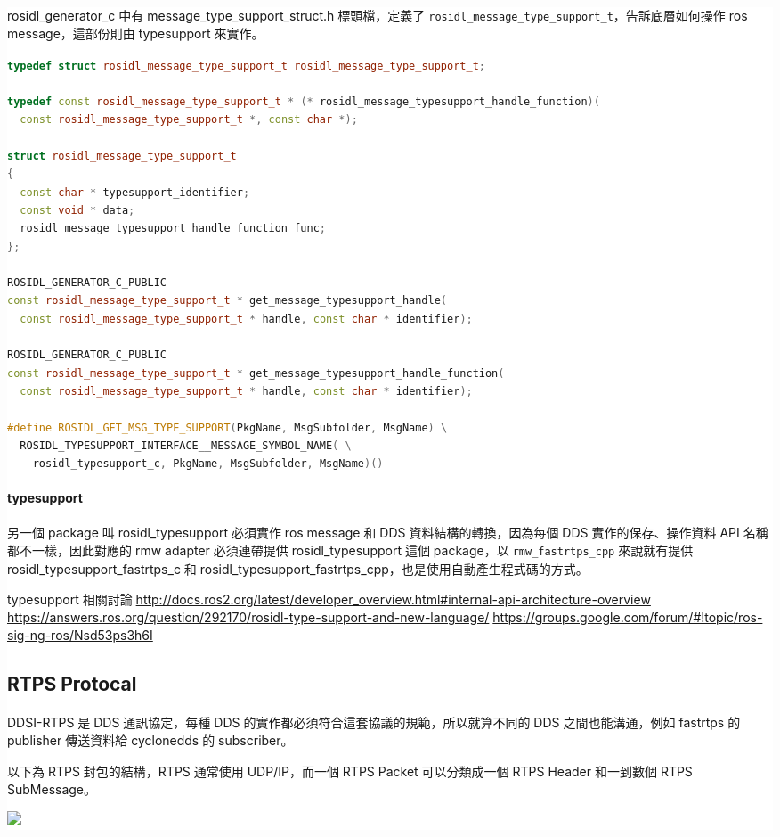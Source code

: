 ```
```

rosidl_generator_c 中有 message_type_support_struct.h 標頭檔，定義了 `rosidl_message_type_support_t`，告訴底層如何操作 ros message，這部份則由 typesupport 來實作。

```cpp
typedef struct rosidl_message_type_support_t rosidl_message_type_support_t;

typedef const rosidl_message_type_support_t * (* rosidl_message_typesupport_handle_function)(
  const rosidl_message_type_support_t *, const char *);

struct rosidl_message_type_support_t
{
  const char * typesupport_identifier;
  const void * data;
  rosidl_message_typesupport_handle_function func;
};

ROSIDL_GENERATOR_C_PUBLIC
const rosidl_message_type_support_t * get_message_typesupport_handle(
  const rosidl_message_type_support_t * handle, const char * identifier);

ROSIDL_GENERATOR_C_PUBLIC
const rosidl_message_type_support_t * get_message_typesupport_handle_function(
  const rosidl_message_type_support_t * handle, const char * identifier);

#define ROSIDL_GET_MSG_TYPE_SUPPORT(PkgName, MsgSubfolder, MsgName) \
  ROSIDL_TYPESUPPORT_INTERFACE__MESSAGE_SYMBOL_NAME( \
    rosidl_typesupport_c, PkgName, MsgSubfolder, MsgName)()
```

#### typesupport


另一個 package 叫 rosidl_typesupport 必須實作 ros message 和 DDS 資料結構的轉換，因為每個 DDS 實作的保存、操作資料 API 名稱都不一樣，因此對應的 rmw adapter 必須連帶提供 rosidl_typesupport 這個 package，以 `rmw_fastrtps_cpp` 來說就有提供 rosidl_typesupport_fastrtps_c 和 rosidl_typesupport_fastrtps_cpp，也是使用自動產生程式碼的方式。

typesupport 相關討論
http://docs.ros2.org/latest/developer_overview.html#internal-api-architecture-overview
https://answers.ros.org/question/292170/rosidl-type-support-and-new-language/
https://groups.google.com/forum/#!topic/ros-sig-ng-ros/Nsd53ps3h6I


## RTPS Protocal

DDSI-RTPS 是 DDS 通訊協定，每種 DDS 的實作都必須符合這套協議的規範，所以就算不同的 DDS 之間也能溝通，例如 fastrtps 的 publisher 傳送資料給 cyclonedds 的 subscriber。


以下為 RTPS 封包的結構，RTPS 通常使用 UDP/IP，而一個 RTPS Packet 可以分類成一個 RTPS Header 和一到數個 RTPS SubMessage。

![](https://i.imgur.com/BYOQHcH.png)

